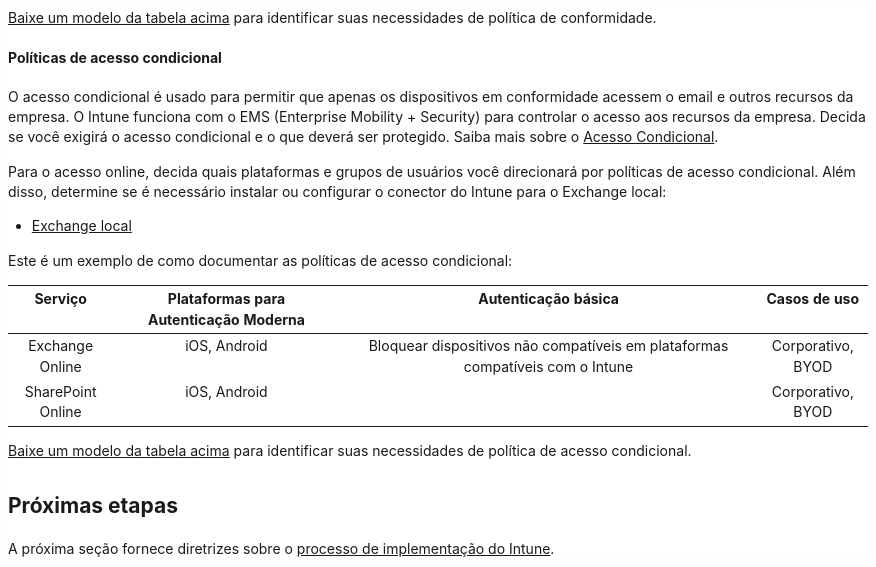 
[Baixe um modelo da tabela acima](https://gallery.technet.microsoft.com/Intune-deployment-planning-fae156c2?redir=0) para identificar suas necessidades de política de conformidade.
#### <a name="conditional-access-policies"></a>Políticas de acesso condicional

O acesso condicional é usado para permitir que apenas os dispositivos em conformidade acessem o email e outros recursos da empresa. O Intune funciona com o EMS (Enterprise Mobility + Security) para controlar o acesso aos recursos da empresa. Decida se você exigirá o acesso condicional e o que deverá ser protegido. Saiba mais sobre o [Acesso Condicional](../protect/conditional-access.md).

Para o acesso online, decida quais plataformas e grupos de usuários você direcionará por políticas de acesso condicional. Além disso, determine se é necessário instalar ou configurar o conector do Intune para o Exchange local: 

- [Exchange local](../protect/exchange-connector-install.md)

Este é um exemplo de como documentar as políticas de acesso condicional:

| **Serviço** | **Plataformas para Autenticação Moderna** | **Autenticação básica** | **Casos de uso** |
|:---:|:---:|:---:|:---:|
| Exchange Online | iOS, Android | Bloquear dispositivos não compatíveis em plataformas compatíveis com o Intune | Corporativo, BYOD |
| SharePoint Online | iOS, Android |  | Corporativo, BYOD |

[Baixe um modelo da tabela acima](https://gallery.technet.microsoft.com/Intune-deployment-planning-fae156c2?redir=0) para identificar suas necessidades de política de acesso condicional.

## <a name="next-steps"></a>Próximas etapas

A próxima seção fornece diretrizes sobre o [processo de implementação do Intune](planning-guide-onboarding.md).
